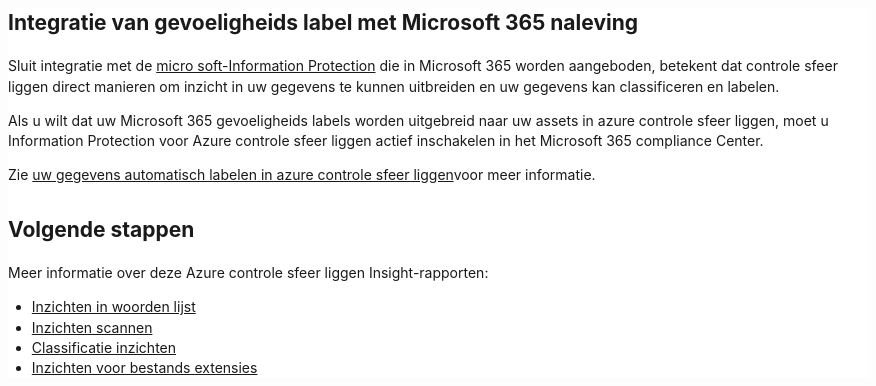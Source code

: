 ## <a name="sensitivity-label-integration-with-microsoft-365-compliance"></a>Integratie van gevoeligheids label met Microsoft 365 naleving

Sluit integratie met de [micro soft-Information Protection](/microsoft-365/compliance/information-protection) die in Microsoft 365 worden aangeboden, betekent dat controle sfeer liggen direct manieren om inzicht in uw gegevens te kunnen uitbreiden en uw gegevens kan classificeren en labelen.

Als u wilt dat uw Microsoft 365 gevoeligheids labels worden uitgebreid naar uw assets in azure controle sfeer liggen, moet u Information Protection voor Azure controle sfeer liggen actief inschakelen in het Microsoft 365 compliance Center.

Zie [uw gegevens automatisch labelen in azure controle sfeer liggen](create-sensitivity-label.md)voor meer informatie.

## <a name="next-steps"></a>Volgende stappen

Meer informatie over deze Azure controle sfeer liggen Insight-rapporten:

- [Inzichten in woorden lijst](glossary-insights.md)
- [Inzichten scannen](scan-insights.md)
- [Classificatie inzichten](./classification-insights.md)
- [Inzichten voor bestands extensies](file-extension-insights.md)
